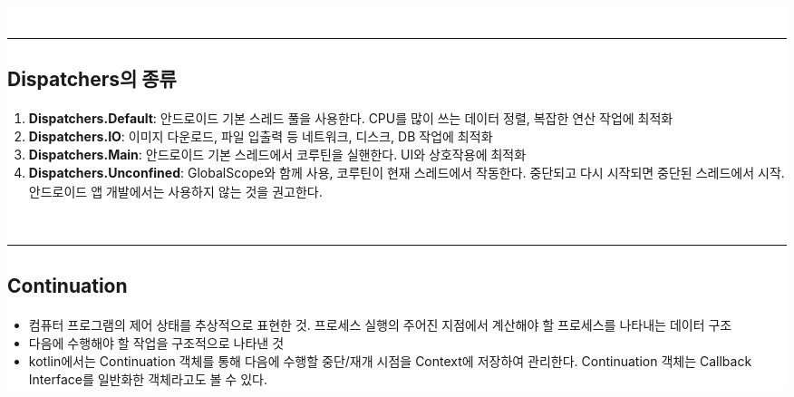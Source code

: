 <br>

---
## **Dispatchers의 종류**<br>
1. **Dispatchers.Default**: 안드로이드 기본 스레드 풀을 사용한다. CPU를 많이 쓰는 데이터 정렬, 복잡한 연산 작업에 최적화
2. **Dispatchers.IO**: 이미지 다운로드, 파일 입출력 등 네트워크, 디스크, DB 작업에 최적화
3. **Dispatchers.Main**: 안드로이드 기본 스레드에서 코루틴을 실핸한다. UI와 상호작용에 최적화
4. **Dispatchers.Unconfined**: GlobalScope와 함께 사용, 코루틴이 현재 스레드에서 작동한다. 중단되고 다시 시작되면 중단된 스레드에서 시작. 안드로이드 앱 개발에서는 사용하지 않는 것을 권고한다.

<br>

---
## **Continuation**<br>
- 컴퓨터 프로그램의 제어 상태를 추상적으로 표현한 것. 프로세스 실행의 주어진 지점에서 계산해야 할 프로세스를 나타내는 데이터 구조
- 다음에 수행해야 할 작업을 구조적으로 나타낸 것
- kotlin에서는 Continuation 객체를 통해 다음에 수행할 중단/재개 시점을 Context에 저장하여 관리한다. Continuation 객체는 Callback Interface를 일반화한 객체라고도 볼 수 있다.